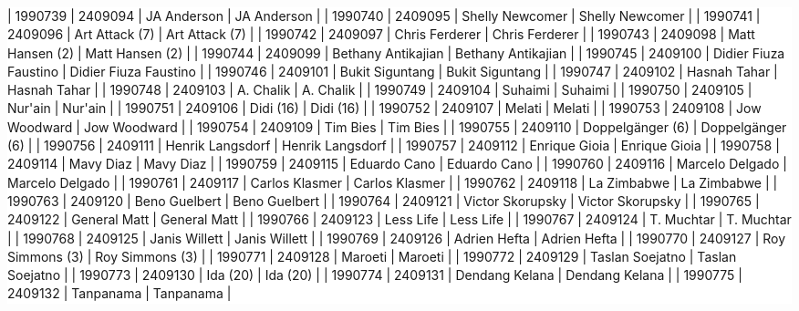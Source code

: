 | 1990739 | 2409094 | JA Anderson | JA Anderson |
| 1990740 | 2409095 | Shelly Newcomer | Shelly Newcomer |
| 1990741 | 2409096 | Art Attack (7) | Art Attack (7) |
| 1990742 | 2409097 | Chris Ferderer | Chris Ferderer |
| 1990743 | 2409098 | Matt Hansen (2) | Matt Hansen (2) |
| 1990744 | 2409099 | Bethany Antikajian | Bethany Antikajian |
| 1990745 | 2409100 | Didier Fiuza Faustino | Didier Fiuza Faustino |
| 1990746 | 2409101 | Bukit Siguntang | Bukit Siguntang |
| 1990747 | 2409102 | Hasnah Tahar | Hasnah Tahar |
| 1990748 | 2409103 | A. Chalik | A. Chalik |
| 1990749 | 2409104 | Suhaimi | Suhaimi |
| 1990750 | 2409105 | Nur'ain | Nur'ain |
| 1990751 | 2409106 | Didi (16) | Didi (16) |
| 1990752 | 2409107 | Melati | Melati |
| 1990753 | 2409108 | Jow Woodward | Jow Woodward |
| 1990754 | 2409109 | Tim Bies | Tim Bies |
| 1990755 | 2409110 | Doppelgänger (6) | Doppelgänger (6) |
| 1990756 | 2409111 | Henrik Langsdorf | Henrik Langsdorf |
| 1990757 | 2409112 | Enrique Gioia | Enrique Gioia |
| 1990758 | 2409114 | Mavy Diaz | Mavy Diaz |
| 1990759 | 2409115 | Eduardo Cano | Eduardo Cano |
| 1990760 | 2409116 | Marcelo Delgado | Marcelo Delgado |
| 1990761 | 2409117 | Carlos Klasmer | Carlos Klasmer |
| 1990762 | 2409118 | La Zimbabwe | La Zimbabwe |
| 1990763 | 2409120 | Beno Guelbert | Beno Guelbert |
| 1990764 | 2409121 | Victor Skorupsky | Victor Skorupsky |
| 1990765 | 2409122 | General Matt | General Matt |
| 1990766 | 2409123 | Less Life | Less Life |
| 1990767 | 2409124 | T. Muchtar | T. Muchtar |
| 1990768 | 2409125 | Janis Willett | Janis Willett |
| 1990769 | 2409126 | Adrien Hefta | Adrien Hefta |
| 1990770 | 2409127 | Roy Simmons (3) | Roy Simmons (3) |
| 1990771 | 2409128 | Maroeti | Maroeti |
| 1990772 | 2409129 | Taslan Soejatno | Taslan Soejatno |
| 1990773 | 2409130 | Ida (20) | Ida (20) |
| 1990774 | 2409131 | Dendang Kelana | Dendang Kelana |
| 1990775 | 2409132 | Tanpanama | Tanpanama |